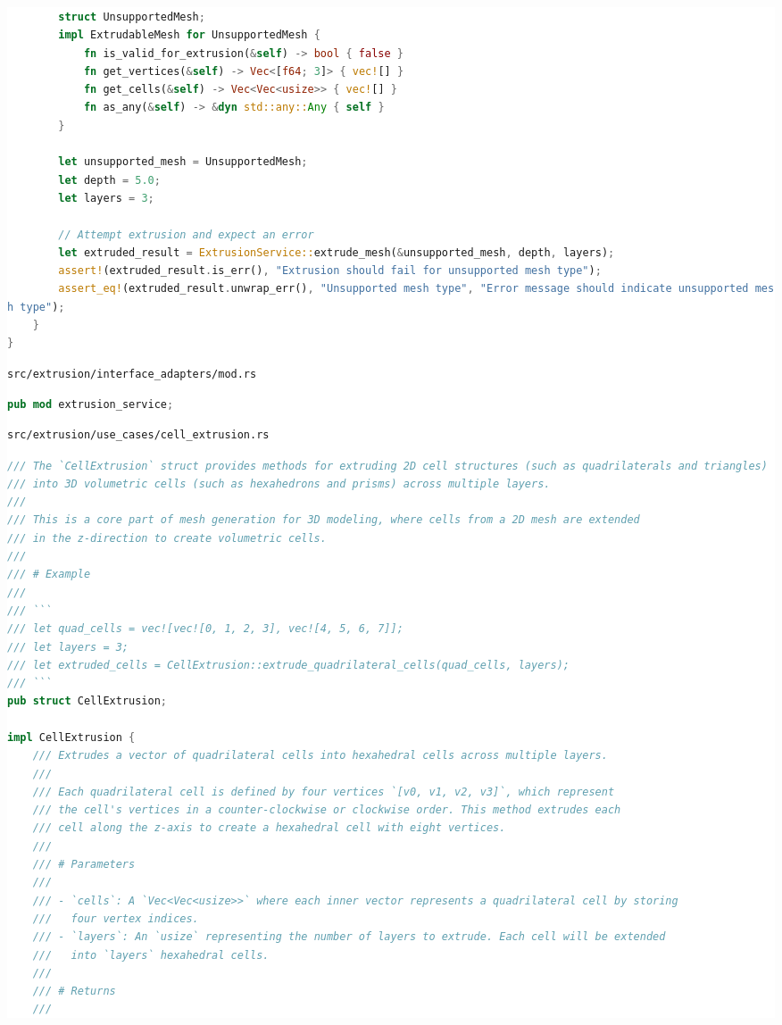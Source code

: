 ```rust
        struct UnsupportedMesh;
        impl ExtrudableMesh for UnsupportedMesh {
            fn is_valid_for_extrusion(&self) -> bool { false }
            fn get_vertices(&self) -> Vec<[f64; 3]> { vec![] }
            fn get_cells(&self) -> Vec<Vec<usize>> { vec![] }
            fn as_any(&self) -> &dyn std::any::Any { self }
        }

        let unsupported_mesh = UnsupportedMesh;
        let depth = 5.0;
        let layers = 3;

        // Attempt extrusion and expect an error
        let extruded_result = ExtrusionService::extrude_mesh(&unsupported_mesh, depth, layers);
        assert!(extruded_result.is_err(), "Extrusion should fail for unsupported mesh type");
        assert_eq!(extruded_result.unwrap_err(), "Unsupported mesh type", "Error message should indicate unsupported mesh type");
    }
}
```

`src/extrusion/interface_adapters/mod.rs`

```rust
pub mod extrusion_service;
```

`src/extrusion/use_cases/cell_extrusion.rs`

```rust
/// The `CellExtrusion` struct provides methods for extruding 2D cell structures (such as quadrilaterals and triangles)
/// into 3D volumetric cells (such as hexahedrons and prisms) across multiple layers.
///
/// This is a core part of mesh generation for 3D modeling, where cells from a 2D mesh are extended
/// in the z-direction to create volumetric cells.
///
/// # Example
///
/// ```
/// let quad_cells = vec![vec![0, 1, 2, 3], vec![4, 5, 6, 7]];
/// let layers = 3;
/// let extruded_cells = CellExtrusion::extrude_quadrilateral_cells(quad_cells, layers);
/// ```
pub struct CellExtrusion;

impl CellExtrusion {
    /// Extrudes a vector of quadrilateral cells into hexahedral cells across multiple layers.
    ///
    /// Each quadrilateral cell is defined by four vertices `[v0, v1, v2, v3]`, which represent
    /// the cell's vertices in a counter-clockwise or clockwise order. This method extrudes each
    /// cell along the z-axis to create a hexahedral cell with eight vertices.
    ///
    /// # Parameters
    ///
    /// - `cells`: A `Vec<Vec<usize>>` where each inner vector represents a quadrilateral cell by storing
    ///   four vertex indices.
    /// - `layers`: An `usize` representing the number of layers to extrude. Each cell will be extended
    ///   into `layers` hexahedral cells.
    ///
    /// # Returns
    ///
```